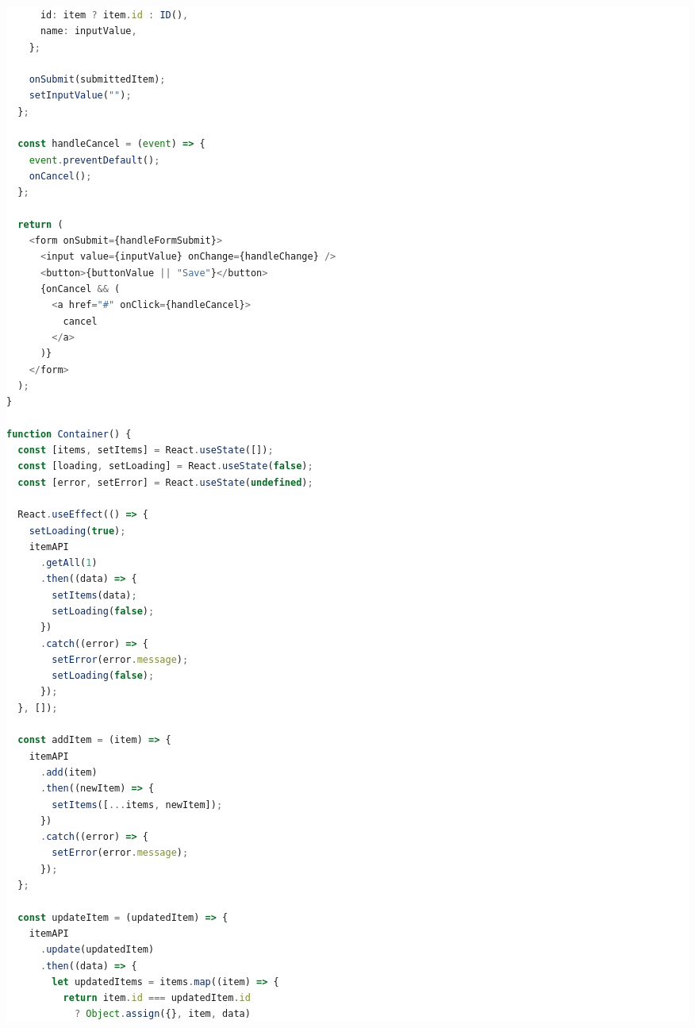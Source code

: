 ```js
      id: item ? item.id : ID(),
      name: inputValue,
    };

    onSubmit(submittedItem);
    setInputValue("");
  };

  const handleCancel = (event) => {
    event.preventDefault();
    onCancel();
  };

  return (
    <form onSubmit={handleFormSubmit}>
      <input value={inputValue} onChange={handleChange} />
      <button>{buttonValue || "Save"}</button>
      {onCancel && (
        <a href="#" onClick={handleCancel}>
          cancel
        </a>
      )}
    </form>
  );
}

function Container() {
  const [items, setItems] = React.useState([]);
  const [loading, setLoading] = React.useState(false);
  const [error, setError] = React.useState(undefined);

  React.useEffect(() => {
    setLoading(true);
    itemAPI
      .getAll(1)
      .then((data) => {
        setItems(data);
        setLoading(false);
      })
      .catch((error) => {
        setError(error.message);
        setLoading(false);
      });
  }, []);

  const addItem = (item) => {
    itemAPI
      .add(item)
      .then((newItem) => {
        setItems([...items, newItem]);
      })
      .catch((error) => {
        setError(error.message);
      });
  };

  const updateItem = (updatedItem) => {
    itemAPI
      .update(updatedItem)
      .then((data) => {
        let updatedItems = items.map((item) => {
          return item.id === updatedItem.id
            ? Object.assign({}, item, data)
```